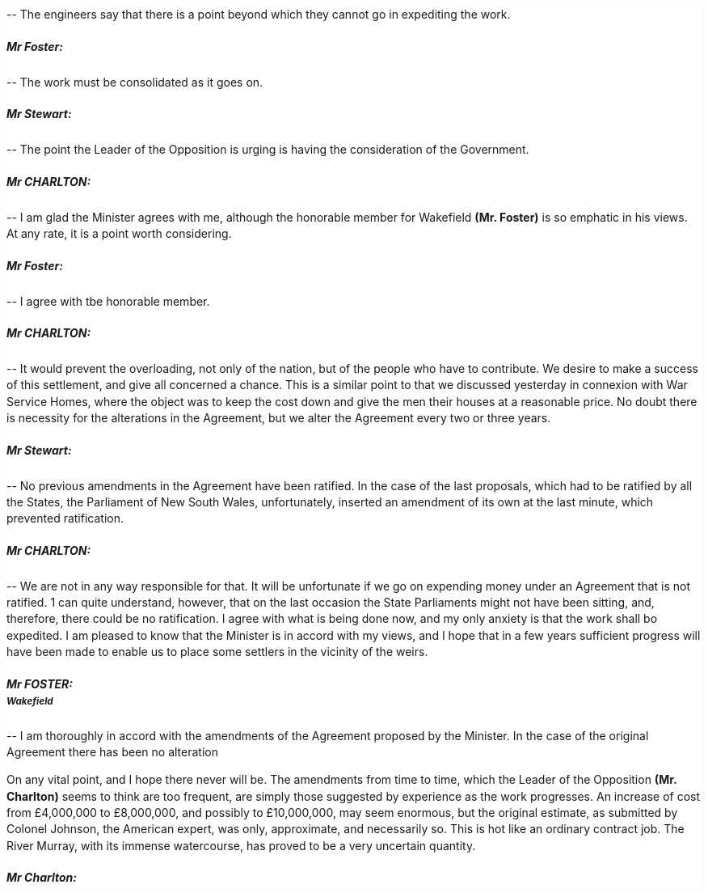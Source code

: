 -- The engineers say that there is a point beyond which they cannot go in expediting the work. 

##### Mr Foster:

-- The work must be consolidated as it goes on. 

##### Mr Stewart:

-- The point the Leader of the Opposition is urging is having the consideration of the Government. 

##### Mr CHARLTON:

-- I am glad the Minister agrees with me, although the honorable member for Wakefield  **(Mr. Foster)**  is so emphatic in his views. At any rate, it is a point worth considering. 

##### Mr Foster:

-- I agree with tbe honorable member. 

##### Mr CHARLTON:

-- It would prevent the overloading, not only of the nation, but of the people who have to contribute. We desire to make a success of this settlement, and give all concerned a chance. This is a similar point to that we discussed yesterday in connexion with War Service Homes, where the object was to keep the cost down and give the men their houses at a reasonable price. No doubt there is necessity for the alterations in the Agreement, but we alter the Agreement every two or three years. 

##### Mr Stewart:

-- No previous amendments in the Agreement have been ratified. In the case of the last proposals, which had to be ratified by all the States, the Parliament of New South Wales, unfortunately, inserted an amendment of its own at the last minute, which prevented ratification. 

##### Mr CHARLTON:

-- We are not in any way responsible for that. It will be unfortunate if we go on expending money under an Agreement that is not ratified. 1 can quite understand, however, that on the last occasion the State Parliaments might not have been sitting, and, therefore, there could be no ratification. I agree with what is being done now, and my only anxiety is that the work shall  bo expedited. I am pleased to know that the Minister is in accord with my views, and I hope that in a few years sufficient progress will have been made to enable us to place some settlers in the vicinity of the weirs. 

##### Mr FOSTER:<br><small class="text-muted">Wakefield</small>

--  I am thoroughly in accord with the amendments of the Agreement proposed by the Minister. In the case of the original Agreement there has been no alteration 

On  any vital point, and I hope there never will be. The amendments from time to time, which the Leader of the Opposition  **(Mr. Charlton)**  seems to think are too frequent, are simply those suggested by experience as the work progresses. An increase of cost from £4,000,000 to £8,000,000, and possibly to £10,000,000, may seem enormous, but the original estimate, as submitted by  Colonel Johnson,  the American expert, was only, approximate, and necessarily so. This is hot like an ordinary contract job. The River Murray, with its immense watercourse, has proved to be a very uncertain quantity. 

##### Mr Charlton:
